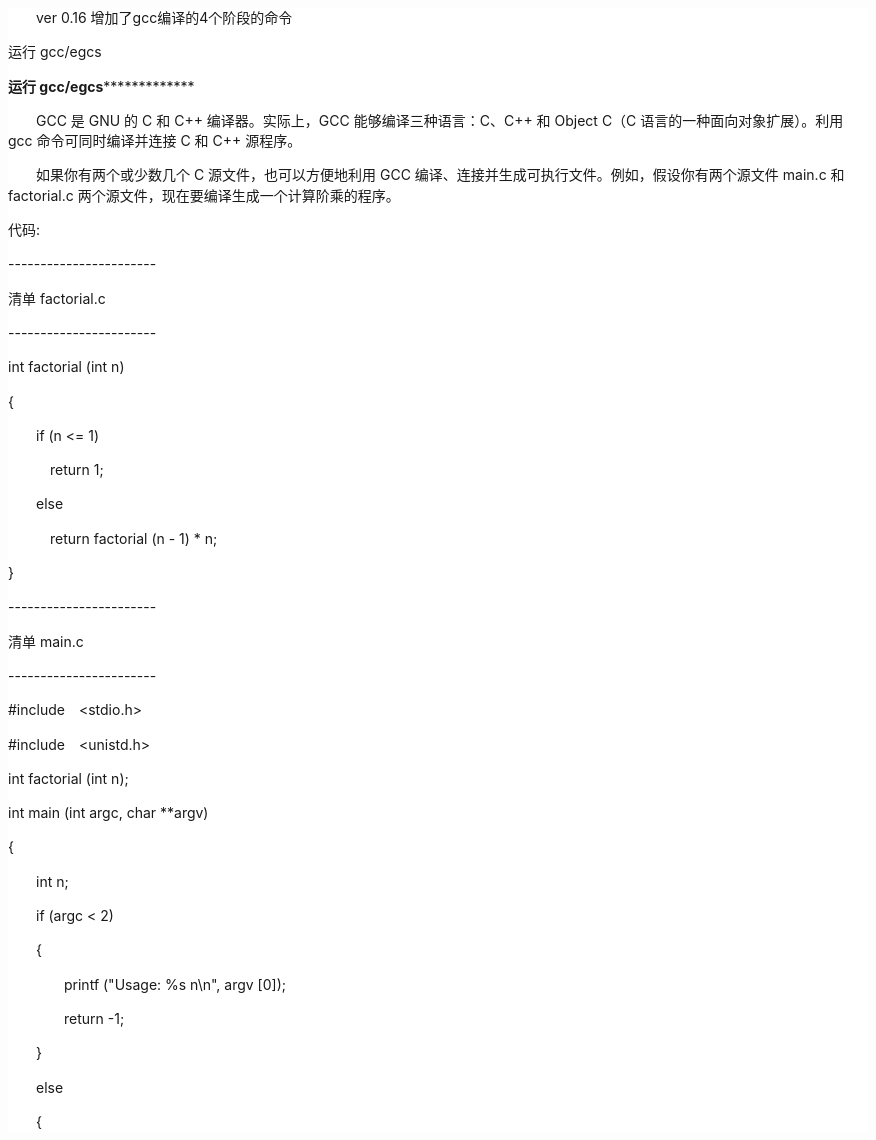 　　ver 0.16 增加了gcc编译的4个阶段的命令

运行 gcc/egcs

**********运行 gcc/egcs***********************

　　GCC 是 GNU 的 C 和 C++ 编译器。实际上，GCC 能够编译三种语言：C、C++ 和 Object C（C 语言的一种面向对象扩展）。利用 gcc 命令可同时编译并连接 C 和 C++ 源程序。

　　如果你有两个或少数几个 C 源文件，也可以方便地利用 GCC 编译、连接并生成可执行文件。例如，假设你有两个源文件 main.c 和 factorial.c 两个源文件，现在要编译生成一个计算阶乘的程序。

代码:

\-----------------------

清单 factorial.c

\-----------------------

int factorial (int n)

{

　　if (n <= 1)

　　　return 1;

　　else

　　　return factorial (n - 1) * n;

}

\-----------------------

清单 main.c

\-----------------------

\#include　<stdio.h>

\#include　<unistd.h>

int factorial (int n);

int main (int argc, char **argv)

{

　　int n;

　　if (argc < 2)

　　{

　　　　printf ("Usage: %s n\n", argv [0]);

　　　　return -1;

　　}

　　else

　　{
